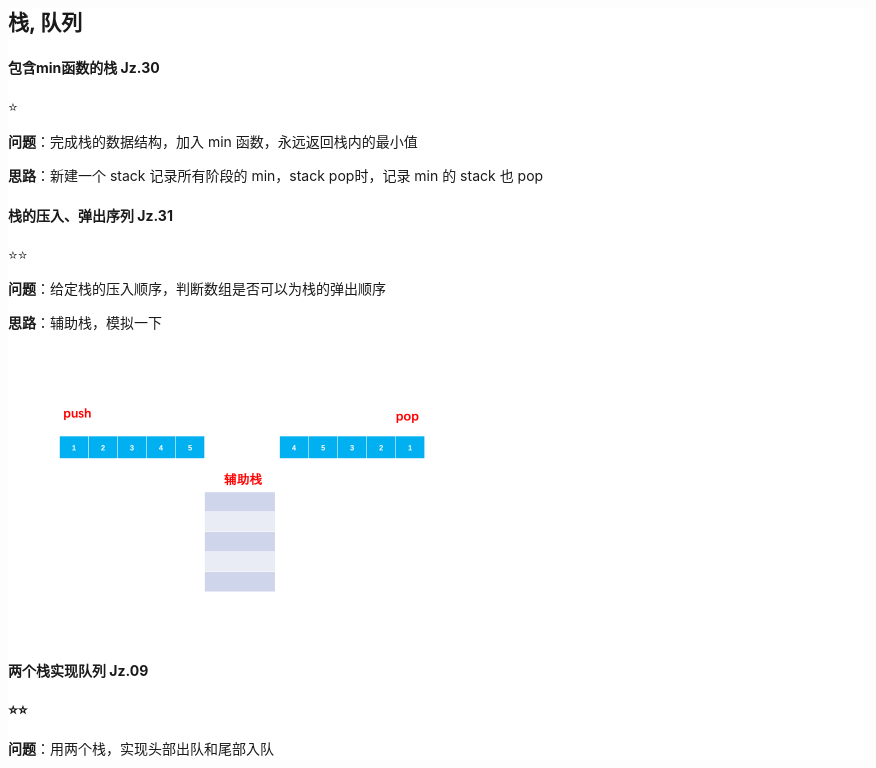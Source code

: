 



## 栈, 队列

#### 包含min函数的栈 Jz.30 

⭐

**问题**：完成栈的数据结构，加入 min 函数，永远返回栈内的最小值

**思路**：新建一个 stack 记录所有阶段的 min，stack pop时，记录 min 的 stack 也 pop



#### 栈的压入、弹出序列 Jz.31

⭐⭐

**问题**：给定栈的压入顺序，判断数组是否可以为栈的弹出顺序

**思路**：辅助栈，模拟一下

<img src="Typora Pictures/Leetcode+.assets/7F25B229A4900F6E066BE03E92B0492E.gif" alt="7F25B229A4900F6E066BE03E92B0492E" style="zoom:50%;" />



#### 两个栈实现队列 Jz.09

#### ⭐⭐

**问题**：用两个栈，实现头部出队和尾部入队
